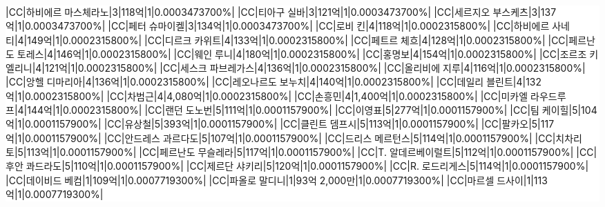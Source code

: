 |CC|하비에르 마스체라노|3|118억|1|0.0003473700%|
|CC|티아구 실바|3|121억|1|0.0003473700%|
|CC|세르지오 부스케츠|3|137억|1|0.0003473700%|
|CC|페터 슈마이켈|3|134억|1|0.0003473700%|
|CC|로비 킨|4|118억|1|0.0002315800%|
|CC|하비에르 사네티|4|149억|1|0.0002315800%|
|CC|디르크 카위트|4|133억|1|0.0002315800%|
|CC|페트르 체흐|4|128억|1|0.0002315800%|
|CC|페르난도 토레스|4|146억|1|0.0002315800%|
|CC|웨인 루니|4|180억|1|0.0002315800%|
|CC|홍명보|4|154억|1|0.0002315800%|
|CC|조르조 키엘리니|4|121억|1|0.0002315800%|
|CC|세스크 파브레가스|4|136억|1|0.0002315800%|
|CC|올리비에 지루|4|116억|1|0.0002315800%|
|CC|앙헬 디마리아|4|136억|1|0.0002315800%|
|CC|레오나르도 보누치|4|140억|1|0.0002315800%|
|CC|데일리 블린트|4|132억|1|0.0002315800%|
|CC|차범근|4|4,080억|1|0.0002315800%|
|CC|손흥민|4|1,400억|1|0.0002315800%|
|CC|미카엘 라우드루프|4|144억|1|0.0002315800%|
|CC|랜던 도노번|5|111억|1|0.0001157900%|
|CC|이영표|5|277억|1|0.0001157900%|
|CC|팀 케이힐|5|104억|1|0.0001157900%|
|CC|유상철|5|393억|1|0.0001157900%|
|CC|클린트 뎀프시|5|113억|1|0.0001157900%|
|CC|팔카오|5|117억|1|0.0001157900%|
|CC|안드레스 과르다도|5|107억|1|0.0001157900%|
|CC|드리스 메르턴스|5|114억|1|0.0001157900%|
|CC|치차리토|5|113억|1|0.0001157900%|
|CC|페르난도 무슬레라|5|117억|1|0.0001157900%|
|CC|T. 알데르베이럴트|5|112억|1|0.0001157900%|
|CC|후안 콰드라도|5|110억|1|0.0001157900%|
|CC|제르단 샤키리|5|120억|1|0.0001157900%|
|CC|R. 로드리게스|5|114억|1|0.0001157900%|
|CC|데이비드 베컴|1|109억|1|0.0007719300%|
|CC|파올로 말디니|1|93억 2,000만|1|0.0007719300%|
|CC|마르셀 드사이|1|113억|1|0.0007719300%|
